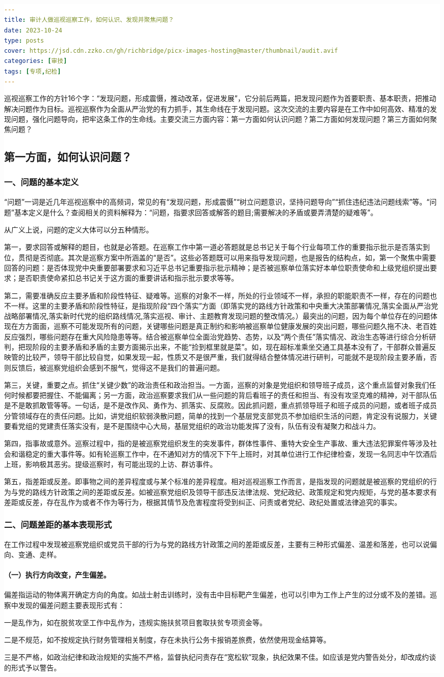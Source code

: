 ```yaml
---
title: 审计人做巡视巡察工作，如何认识、发现并聚焦问题？
date: 2023-10-24
type: posts
cover: https://jsd.cdn.zzko.cn/gh/richbridge/picx-images-hosting@master/thumbnail/audit.avif
categories: [审技]
tags: [专项,纪检]
---
```

巡视巡察工作的方针16个字：“发现问题，形成震慑，推动改革，促进发展”，它分前后两篇，把发现问题作为首要职责、基本职责，把推动解决问题作为目标。巡视巡察作为全面从严治党的有力抓手，其生命线在于发现问题。这次交流的主要内容是在工作中如何高效、精准的发现问题，强化问题导向，把牢这条工作的生命线。主要交流三方面内容：第一方面如何认识问题？第二方面如何发现问题？第三方面如何聚焦问题？

## 第一方面，如何认识问题？

### 一、问题的基本定义

“问题”一词是近几年巡视巡察中的高频词，常见的有“发现问题，形成震慑”“树立问题意识，坚持问题导向”“抓住违纪违法问题线索”等。“问题”基本定义是什么？查阅相关的资料解释为：“问题，指要求回答或解答的题目;需要解决的矛盾或要弄清楚的疑难等”。

从广义上说，问题的定义大体可以分五种情形。

第一，要求回答或解释的题目，也就是必答题。在巡察工作中第一道必答题就是总书记关于每个行业每项工作的重要指示批示是否落实到位，贯彻是否彻底。其次是巡察方案中所涵盖的“是否”。这些必答题既可以用来指导发现问题，也是报告的结构点，如，第一个聚焦中需要回答的问题：是否体现党中央重要部署要求和习近平总书记重要指示批示精神；是否被巡察单位落实好本单位职责使命和上级党组织提出要求；是否职责使命紧扣总书记关于这方面的重要讲话和指示批示要求等等。

第二，需要准确反应主要矛盾和阶段性特征、疑难等。巡察的对象不一样，所处的行业领域不一样，承担的职能职责不一样，存在的问题也不一样。这里的主要矛盾和阶段性特征，是指现阶段“四个落实”方面（即落实党的路线方针政策和中央重大决策部署情况,落实全面从严治党战略部署情况,落实新时代党的组织路线情况,落实巡视、审计、主题教育发现问题的整改情况。）最突出的问题，因为每个单位存在的问题体现在方方面面，巡察不可能发现所有的问题，关键哪些问题是真正制约和影响被巡察单位健康发展的突出问题，哪些问题久拖不决、老百姓反应强烈，哪些问题存在重大风险隐患等等。结合被巡察单位全面治党趋势、态势，以及“两个责任”落实情况、政治生态等进行综合分析研判，把现阶段的主要矛盾和矛盾的主要方面揭示出来，不能“捡到框里就是菜”。如，现在超标准乘坐交通工具基本没有了，干部群众普遍反映管的比较严，领导干部比较自觉，如果发现一起，性质又不是很严重，我们就得结合整体情况进行研判，可能就不是现阶段主要矛盾，否则反馈后，被巡察党组织会感到不服气，觉得这不是我们的普遍问题。

第三，关键，重要之点。抓住“关键少数”的政治责任和政治担当。一方面，巡察的对象是党组织和领导班子成员，这个重点监督对象我们任何时候都要把握住、不能偏离；另一方面，政治巡察要求我们从一些问题的背后看班子的责任和担当、有没有攻坚克难的精神，对干部队伍是不是敢抓敢管等等。一句话，是不是改作风、勇作为、抓落实、反腐败。因此抓问题，重点抓领导班子和班子成员的问题，或者班子成员分管领域存在的责任问题。比如，讲党组织软弱涣散问题，简单的找到一个基层党支部党员不参加组织生活的问题，肯定没有说服力，关键要看党组的党建责任落实没有，是不是围绕中心大局，基层党组织的政治功能发挥了没有，队伍有没有凝聚力和战斗力。

第四，指事故或意外。巡察过程中，指的是被巡察党组织发生的突发事件，群体性事件、重特大安全生产事故、重大违法犯罪案件等涉及社会和谐稳定的重大事件等。如有轮巡察工作中，在不通知对方的情况下下午上班时，对其单位进行工作纪律检查，发现一名同志中午饮酒后上班，影响极其恶劣。提级巡察时，有可能出现的上访、群访事件。

第五，指差距或反差。即事物之间的差异程度或与某个标准的差异程度。相对巡视巡察工作而言，是指发现的问题就是被巡察的党组织的行为与党的路线方针政策之间的差距或反差。如被巡察党组织及领导干部违反法律法规、党纪政纪、政策规定和党内规矩，与党的基本要求有差距或反差，存在乱作为或者不作为等行为，根据其情节及危害程度将受到纠正、问责或者党纪、政纪处置或法律追究的事实。

### 二、问题差距的基本表现形式

在工作过程中发现被巡察党组织或党员干部的行为与党的路线方针政策之间的差距或反差，主要有三种形式偏差、温差和落差，也可以说偏向、变通、走样。

#### （一）执行方向改变，产生偏差。

偏差指运动的物体离开确定方向的角度。如战士射击训练时，没有击中目标靶产生偏差，也可以引申为工作上产生的过分或不及的差错。巡察中发现的偏差问题主要表现形式有：

一是乱作为，如在脱贫攻坚工作中乱作为，违规实施扶贫项目套取扶贫专项资金等。

二是不规范，如不按规定执行财务管理相关制度，存在未执行公务卡报销差旅费，依然使用现金结算等。

三是不严格，如政治纪律和政治规矩的实施不严格，监督执纪问责存在“宽松软”现象，执纪效果不佳。如应该是党内警告处分，却改成约谈的形式予以警告。
